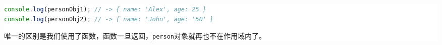 ```javascript
console.log(personObj1); // -> { name: 'Alex', age: 25 }
console.log(personObj2); // -> { name: 'John', age: '50' }
```
唯一的区别是我们使用了函数，函数一旦返回，`person`对象就再也不在作用域内了。